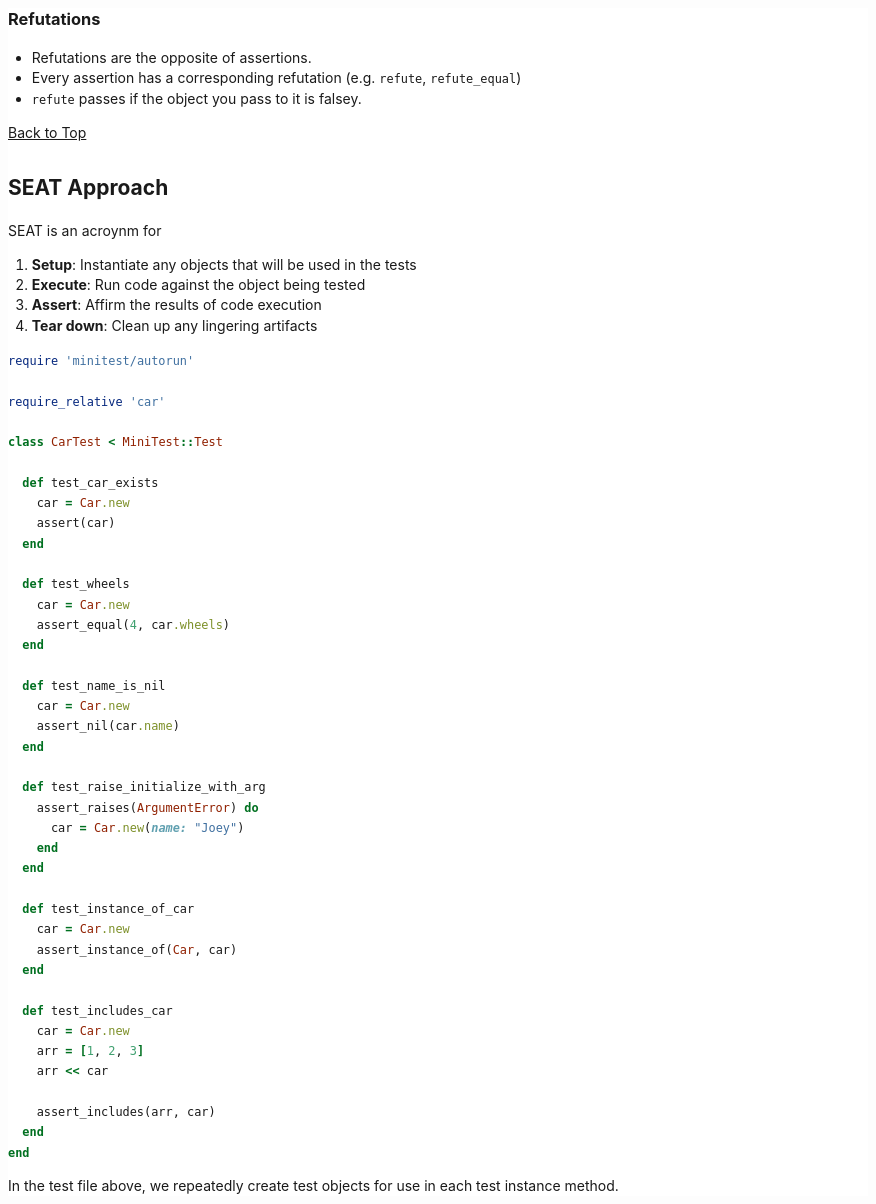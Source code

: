 ### Refutations
- Refutations are the opposite of assertions. 
- Every assertion has a corresponding refutation (e.g. `refute`, `refute_equal`)
- `refute` passes if the object you pass to it is falsey.

[Back to Top](#section-links)


## SEAT Approach
SEAT is an acroynm for 
1. **Setup**: Instantiate any objects that will be used in the tests
2. **Execute**: Run code against the object being tested
3. **Assert**: Affirm the results of code execution
4. **Tear down**: Clean up any lingering artifacts

```ruby
require 'minitest/autorun'

require_relative 'car'

class CarTest < MiniTest::Test

  def test_car_exists
    car = Car.new
    assert(car)
  end

  def test_wheels
    car = Car.new
    assert_equal(4, car.wheels)
  end

  def test_name_is_nil
    car = Car.new
    assert_nil(car.name)
  end

  def test_raise_initialize_with_arg
    assert_raises(ArgumentError) do
      car = Car.new(name: "Joey")
    end
  end

  def test_instance_of_car
    car = Car.new
    assert_instance_of(Car, car)
  end

  def test_includes_car
    car = Car.new
    arr = [1, 2, 3]
    arr << car

    assert_includes(arr, car)
  end
end
```
In the test file above, we repeatedly create test objects for use in each test instance method. 
